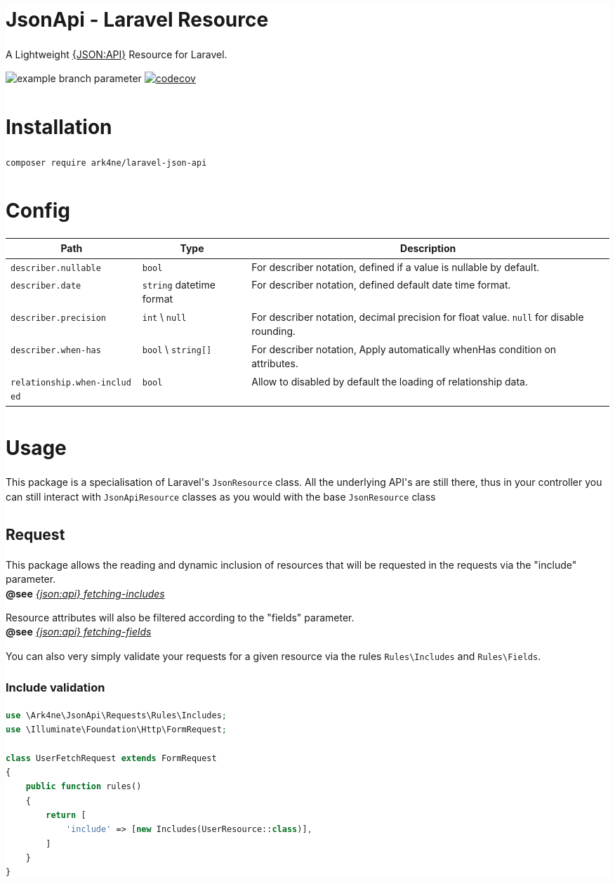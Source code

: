 JsonApi - Laravel Resource
==========================

A Lightweight [{JSON:API}](https://jsonapi.org/) Resource for Laravel.

![example branch parameter](https://github.com/Ark4ne/laravel-json-api/actions/workflows/php.yml/badge.svg)
[![codecov](https://codecov.io/gh/Ark4ne/laravel-json-api/branch/master/graph/badge.svg?token=F7XBLAGTDP)](https://codecov.io/gh/Ark4ne/laravel-json-api)

# Installation
```shell
composer require ark4ne/laravel-json-api
```

# Config
| Path                         | Type                     | Description                                                                             |
|------------------------------|--------------------------|-----------------------------------------------------------------------------------------|
| `describer.nullable`         | `bool`                   | For describer notation, defined if a value is nullable by default.                      |
| `describer.date`             | `string` datetime format | For describer notation, defined default date time format.                               |
| `describer.precision`        | `int` \ `null`           | For describer notation, decimal precision for float value. `null` for disable rounding. |
| `describer.when-has`         | `bool` \ `string[]`      | For describer notation, Apply automatically whenHas condition on attributes.            |
| `relationship.when-included` | `bool`                   | Allow to disabled by default the loading of relationship data.                          |

# Usage
This package is a specialisation of Laravel's `JsonResource` class.
All the underlying API's are still there, thus in your controller you can still interact
with `JsonApiResource` classes as you would with the base `JsonResource` class

## Request
This package allows the reading and dynamic inclusion of resources that will be requested in the requests via the "include" parameter.  
**@see** _[{json:api} fetching-includes](https://jsonapi.org/format/#fetching-includes)_

Resource attributes will also be filtered according to the "fields" parameter.  
**@see** _[{json:api} fetching-fields](https://jsonapi.org/format/#fetching-sparse-fieldsets)_  

You can also very simply validate your requests for a given resource via the rules `Rules\Includes` and `Rules\Fields`.

### Include validation

```php
use \Ark4ne\JsonApi\Requests\Rules\Includes;
use \Illuminate\Foundation\Http\FormRequest;

class UserFetchRequest extends FormRequest
{
    public function rules()
    {
        return [
            'include' => [new Includes(UserResource::class)],
        ]
    }
}
```
